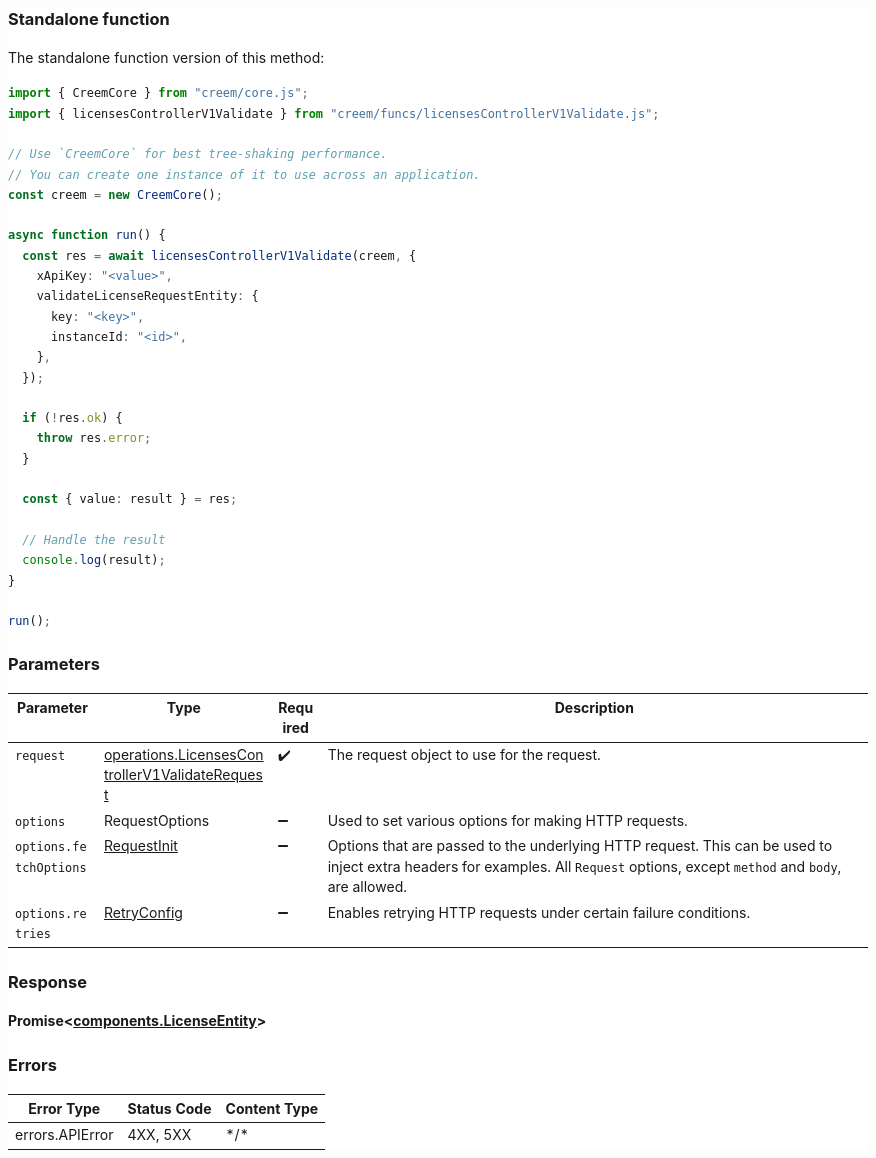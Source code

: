 ### Standalone function

The standalone function version of this method:

```typescript
import { CreemCore } from "creem/core.js";
import { licensesControllerV1Validate } from "creem/funcs/licensesControllerV1Validate.js";

// Use `CreemCore` for best tree-shaking performance.
// You can create one instance of it to use across an application.
const creem = new CreemCore();

async function run() {
  const res = await licensesControllerV1Validate(creem, {
    xApiKey: "<value>",
    validateLicenseRequestEntity: {
      key: "<key>",
      instanceId: "<id>",
    },
  });

  if (!res.ok) {
    throw res.error;
  }

  const { value: result } = res;

  // Handle the result
  console.log(result);
}

run();
```

### Parameters

| Parameter                                                                                                                                                                      | Type                                                                                                                                                                           | Required                                                                                                                                                                       | Description                                                                                                                                                                    |
| ------------------------------------------------------------------------------------------------------------------------------------------------------------------------------ | ------------------------------------------------------------------------------------------------------------------------------------------------------------------------------ | ------------------------------------------------------------------------------------------------------------------------------------------------------------------------------ | ------------------------------------------------------------------------------------------------------------------------------------------------------------------------------ |
| `request`                                                                                                                                                                      | [operations.LicensesControllerV1ValidateRequest](../../models/operations/licensescontrollerv1validaterequest.md)                                                               | :heavy_check_mark:                                                                                                                                                             | The request object to use for the request.                                                                                                                                     |
| `options`                                                                                                                                                                      | RequestOptions                                                                                                                                                                 | :heavy_minus_sign:                                                                                                                                                             | Used to set various options for making HTTP requests.                                                                                                                          |
| `options.fetchOptions`                                                                                                                                                         | [RequestInit](https://developer.mozilla.org/en-US/docs/Web/API/Request/Request#options)                                                                                        | :heavy_minus_sign:                                                                                                                                                             | Options that are passed to the underlying HTTP request. This can be used to inject extra headers for examples. All `Request` options, except `method` and `body`, are allowed. |
| `options.retries`                                                                                                                                                              | [RetryConfig](../../lib/utils/retryconfig.md)                                                                                                                                  | :heavy_minus_sign:                                                                                                                                                             | Enables retrying HTTP requests under certain failure conditions.                                                                                                               |

### Response

**Promise\<[components.LicenseEntity](../../models/components/licenseentity.md)\>**

### Errors

| Error Type      | Status Code     | Content Type    |
| --------------- | --------------- | --------------- |
| errors.APIError | 4XX, 5XX        | \*/\*           |
